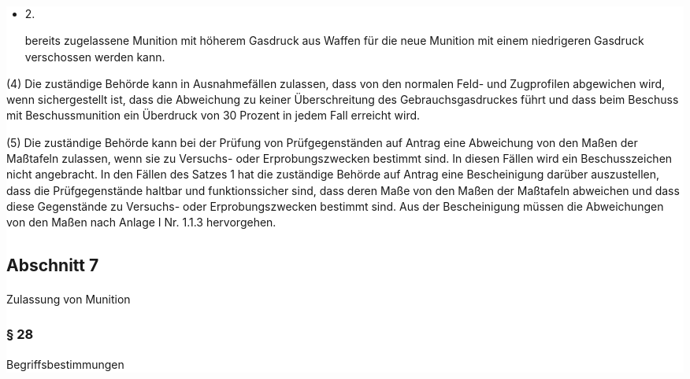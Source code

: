   - 2\.
    
    <div style="">
    
    bereits zugelassene Munition mit höherem Gasdruck aus Waffen für die
    neue Munition mit einem niedrigeren Gasdruck verschossen werden
    kann.
    
    </div>

</div>

<div class="jurAbsatz">

(4) Die zuständige Behörde kann in Ausnahmefällen zulassen, dass von den
normalen Feld- und Zugprofilen abgewichen wird, wenn sichergestellt ist,
dass die Abweichung zu keiner Überschreitung des Gebrauchsgasdruckes
führt und dass beim Beschuss mit Beschussmunition ein Überdruck von 30
Prozent in jedem Fall erreicht wird.

</div>

<div class="jurAbsatz">

(5) Die zuständige Behörde kann bei der Prüfung von Prüfgegenständen auf
Antrag eine Abweichung von den Maßen der Maßtafeln zulassen, wenn sie zu
Versuchs- oder Erprobungszwecken bestimmt sind. In diesen Fällen wird
ein Beschusszeichen nicht angebracht. In den Fällen des Satzes 1 hat die
zuständige Behörde auf Antrag eine Bescheinigung darüber auszustellen,
dass die Prüfgegenstände haltbar und funktionssicher sind, dass deren
Maße von den Maßen der Maßtafeln abweichen und dass diese Gegenstände
zu Versuchs- oder Erprobungszwecken bestimmt sind. Aus der Bescheinigung
müssen die Abweichungen von den Maßen nach Anlage I Nr. 1.1.3
hervorgehen.

</div>

</div>

</div>

</div>

<span id="BJNR147400006BJNG000700000.html"></span>

## Abschnitt 7  
Zulassung von Munition

<span id="BJNR147400006BJNE003000000.html"></span>

### § 28  
Begriffsbestimmungen

<div>

<div class="jnhtml">

<div>
